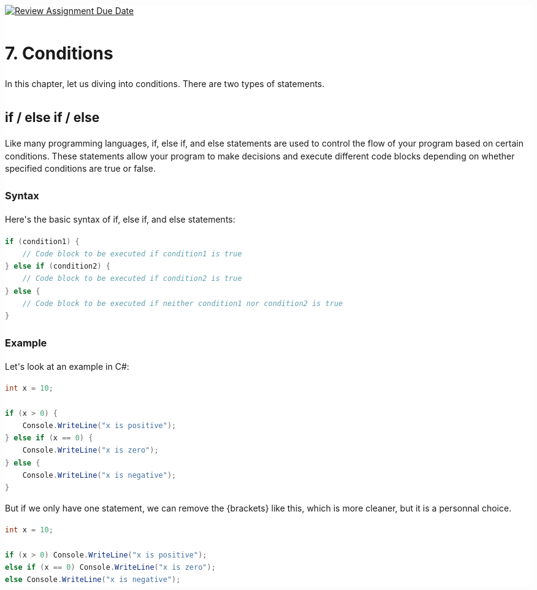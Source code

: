 [![Review Assignment Due Date](https://classroom.github.com/assets/deadline-readme-button-22041afd0340ce965d47ae6ef1cefeee28c7c493a6346c4f15d667ab976d596c.svg)](https://classroom.github.com/a/ym0HBCE0)
# 7. Conditions

In this chapter, let us diving into conditions. There are two types of statements.

## if / else if / else

Like many programming languages, if, else if, and else statements are used to control the flow of your program based on certain conditions. These statements allow your program to make decisions and execute different code blocks depending on whether specified conditions are true or false.

### Syntax

Here's the basic syntax of if, else if, and else statements:

```csharp
if (condition1) {
    // Code block to be executed if condition1 is true
} else if (condition2) {
    // Code block to be executed if condition2 is true
} else {
    // Code block to be executed if neither condition1 nor condition2 is true
}
```

### Example

Let's look at an example in C#:

```csharp
int x = 10;

if (x > 0) {
    Console.WriteLine("x is positive");
} else if (x == 0) {
    Console.WriteLine("x is zero");
} else {
    Console.WriteLine("x is negative");
}
```

But if we only have one statement, we can remove the {brackets} like this, which is more cleaner, but it is a personnal choice.

```csharp
int x = 10;

if (x > 0) Console.WriteLine("x is positive");
else if (x == 0) Console.WriteLine("x is zero");
else Console.WriteLine("x is negative");
```
